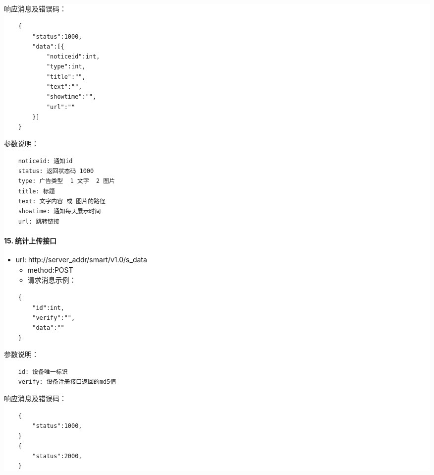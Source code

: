 响应消息及错误码：

```
	{
		"status":1000,
		"data":[{
			"noticeid":int,
            "type":int,
            "title":"",
            "text":"",
            "showtime":"",
            "url":""
		}]
	}
```

参数说明：

```
	noticeid: 通知id
	status: 返回状态码 1000
	type: 广告类型  1 文字  2 图片
	title: 标题
	text: 文字内容 或 图片的路径
	showtime: 通知每天展示时间
	url: 跳转链接
```


#### 15. 统计上传接口 ####

- url: http://server_addr/smart/v1.0/s_data
	- method:POST
	- 请求消息示例：

```
	{
		"id":int,
		"verify":"",
		"data":""
	}	
```

参数说明：

```
	id: 设备唯一标识
	verify: 设备注册接口返回的md5值
```

响应消息及错误码：

```
	{
		"status":1000,
	}
	{
		"status":2000,
	}
```
